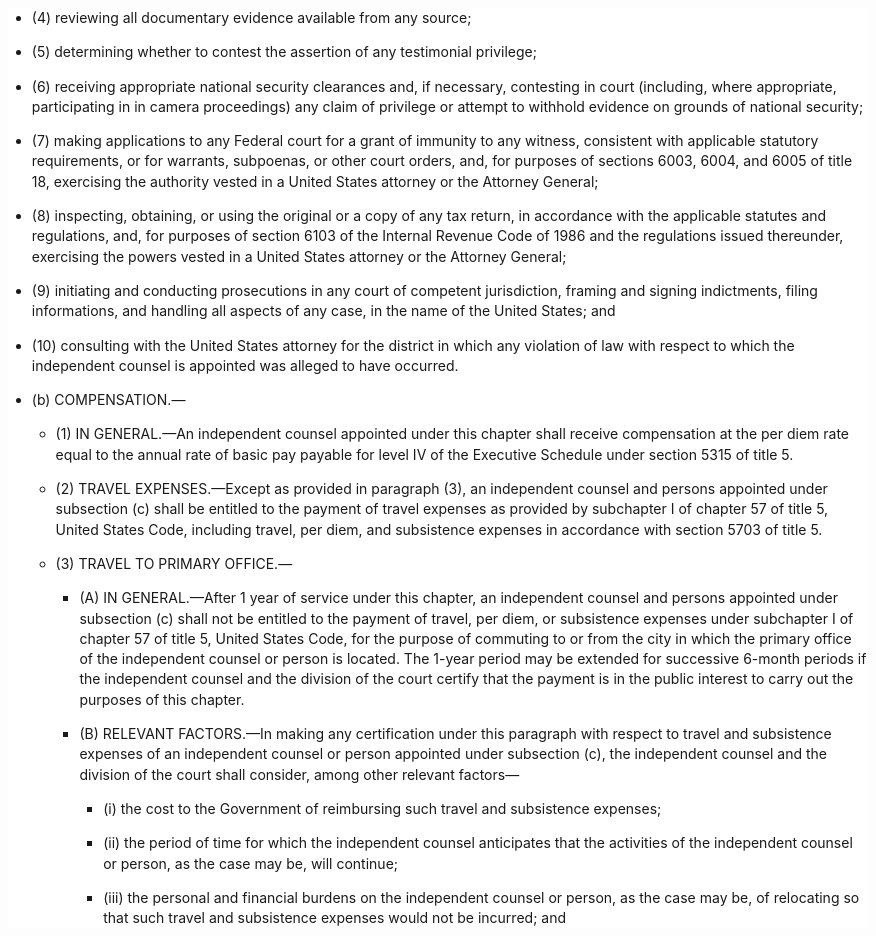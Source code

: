   * (4) reviewing all documentary evidence available from any source;

  * (5) determining whether to contest the assertion of any testimonial privilege;

  * (6) receiving appropriate national security clearances and, if necessary, contesting in court (including, where appropriate, participating in in camera proceedings) any claim of privilege or attempt to withhold evidence on grounds of national security;

  * (7) making applications to any Federal court for a grant of immunity to any witness, consistent with applicable statutory requirements, or for warrants, subpoenas, or other court orders, and, for purposes of sections 6003, 6004, and 6005 of title 18, exercising the authority vested in a United States attorney or the Attorney General;

  * (8) inspecting, obtaining, or using the original or a copy of any tax return, in accordance with the applicable statutes and regulations, and, for purposes of section 6103 of the Internal Revenue Code of 1986 and the regulations issued thereunder, exercising the powers vested in a United States attorney or the Attorney General;

  * (9) initiating and conducting prosecutions in any court of competent jurisdiction, framing and signing indictments, filing informations, and handling all aspects of any case, in the name of the United States; and

  * (10) consulting with the United States attorney for the district in which any violation of law with respect to which the independent counsel is appointed was alleged to have occurred.


* (b) COMPENSATION.—

  * (1) IN GENERAL.—An independent counsel appointed under this chapter shall receive compensation at the per diem rate equal to the annual rate of basic pay payable for level IV of the Executive Schedule under section 5315 of title 5.

  * (2) TRAVEL EXPENSES.—Except as provided in paragraph (3), an independent counsel and persons appointed under subsection (c) shall be entitled to the payment of travel expenses as provided by subchapter I of chapter 57 of title 5, United States Code, including travel, per diem, and subsistence expenses in accordance with section 5703 of title 5.

  * (3) TRAVEL TO PRIMARY OFFICE.—

    * (A) IN GENERAL.—After 1 year of service under this chapter, an independent counsel and persons appointed under subsection (c) shall not be entitled to the payment of travel, per diem, or subsistence expenses under subchapter I of chapter 57 of title 5, United States Code, for the purpose of commuting to or from the city in which the primary office of the independent counsel or person is located. The 1-year period may be extended for successive 6-month periods if the independent counsel and the division of the court certify that the payment is in the public interest to carry out the purposes of this chapter.

    * (B) RELEVANT FACTORS.—In making any certification under this paragraph with respect to travel and subsistence expenses of an independent counsel or person appointed under subsection (c), the independent counsel and the division of the court shall consider, among other relevant factors—

      * (i) the cost to the Government of reimbursing such travel and subsistence expenses;

      * (ii) the period of time for which the independent counsel anticipates that the activities of the independent counsel or person, as the case may be, will continue;

      * (iii) the personal and financial burdens on the independent counsel or person, as the case may be, of relocating so that such travel and subsistence expenses would not be incurred; and
